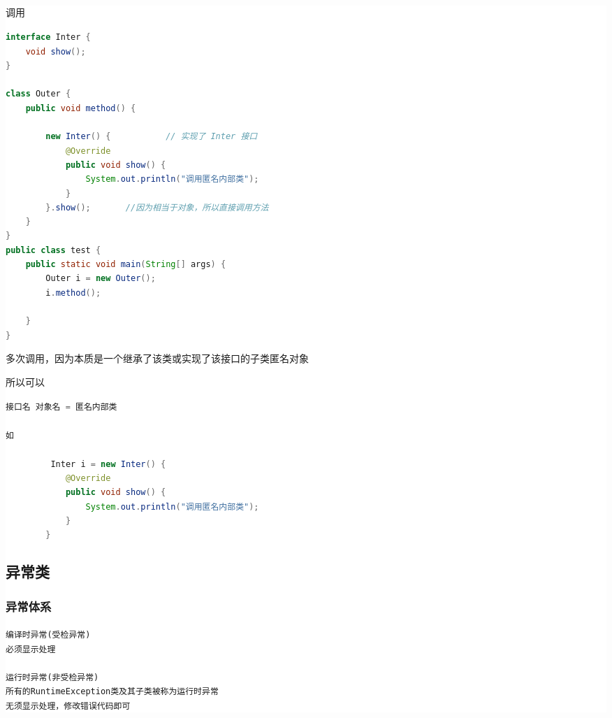 调用

```java
interface Inter {
    void show();
}

class Outer {
    public void method() {

        new Inter() {			// 实现了 Inter 接口
            @Override
            public void show() {
                System.out.println("调用匿名内部类");
            }
        }.show();		//因为相当于对象，所以直接调用方法
    }
}
public class test {
    public static void main(String[] args) {
        Outer i = new Outer();
        i.method();

    }
}
```

多次调用，因为本质是一个继承了该类或实现了该接口的子类匿名对象

所以可以

```Java
接口名 对象名 = 匿名内部类

如
    
         Inter i = new Inter() {
            @Override
            public void show() {
                System.out.println("调用匿名内部类");
            }
        }
```



## 异常类

### 异常体系

```
编译时异常(受检异常)
必须显示处理

运行时异常(非受检异常)
所有的RuntimeException类及其子类被称为运行时异常
无须显示处理，修改错误代码即可
```
